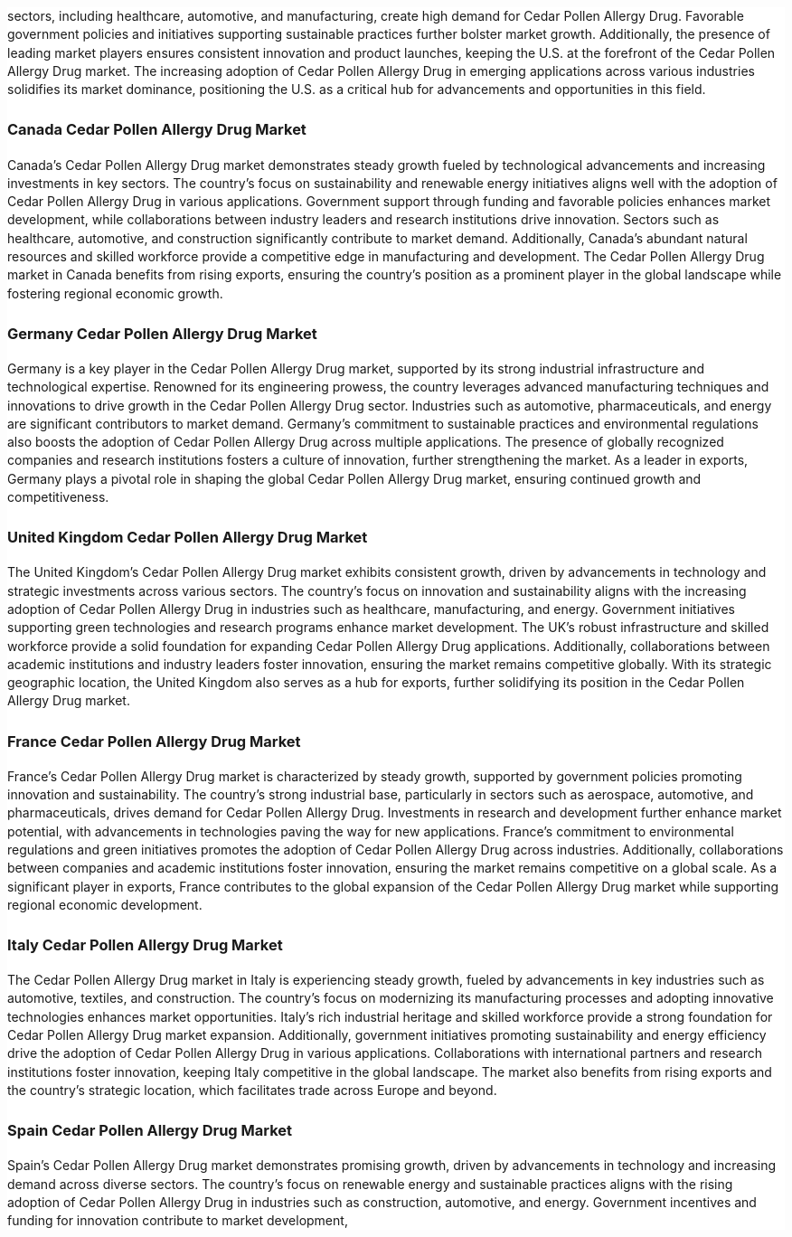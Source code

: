sectors, including healthcare, automotive, and manufacturing, create high demand for Cedar Pollen Allergy Drug. Favorable government policies and initiatives supporting sustainable practices further bolster market growth. Additionally, the presence of leading market players ensures consistent innovation and product launches, keeping the U.S. at the forefront of the Cedar Pollen Allergy Drug market. The increasing adoption of Cedar Pollen Allergy Drug in emerging applications across various industries solidifies its market dominance, positioning the U.S. as a critical hub for advancements and opportunities in this field.</p><h3>Canada Cedar Pollen Allergy Drug Market</h3><p>Canada&rsquo;s Cedar Pollen Allergy Drug market demonstrates steady growth fueled by technological advancements and increasing investments in key sectors. The country&rsquo;s focus on sustainability and renewable energy initiatives aligns well with the adoption of Cedar Pollen Allergy Drug in various applications. Government support through funding and favorable policies enhances market development, while collaborations between industry leaders and research institutions drive innovation. Sectors such as healthcare, automotive, and construction significantly contribute to market demand. Additionally, Canada&rsquo;s abundant natural resources and skilled workforce provide a competitive edge in manufacturing and development. The Cedar Pollen Allergy Drug market in Canada benefits from rising exports, ensuring the country&rsquo;s position as a prominent player in the global landscape while fostering regional economic growth.</p><h3>Germany Cedar Pollen Allergy Drug Market</h3><p>Germany is a key player in the Cedar Pollen Allergy Drug market, supported by its strong industrial infrastructure and technological expertise. Renowned for its engineering prowess, the country leverages advanced manufacturing techniques and innovations to drive growth in the Cedar Pollen Allergy Drug sector. Industries such as automotive, pharmaceuticals, and energy are significant contributors to market demand. Germany&rsquo;s commitment to sustainable practices and environmental regulations also boosts the adoption of Cedar Pollen Allergy Drug across multiple applications. The presence of globally recognized companies and research institutions fosters a culture of innovation, further strengthening the market. As a leader in exports, Germany plays a pivotal role in shaping the global Cedar Pollen Allergy Drug market, ensuring continued growth and competitiveness.</p><h3>United Kingdom Cedar Pollen Allergy Drug Market</h3><p>The United Kingdom&rsquo;s Cedar Pollen Allergy Drug market exhibits consistent growth, driven by advancements in technology and strategic investments across various sectors. The country&rsquo;s focus on innovation and sustainability aligns with the increasing adoption of Cedar Pollen Allergy Drug in industries such as healthcare, manufacturing, and energy. Government initiatives supporting green technologies and research programs enhance market development. The UK&rsquo;s robust infrastructure and skilled workforce provide a solid foundation for expanding Cedar Pollen Allergy Drug applications. Additionally, collaborations between academic institutions and industry leaders foster innovation, ensuring the market remains competitive globally. With its strategic geographic location, the United Kingdom also serves as a hub for exports, further solidifying its position in the Cedar Pollen Allergy Drug market.</p><h3>France Cedar Pollen Allergy Drug Market</h3><p>France&rsquo;s Cedar Pollen Allergy Drug market is characterized by steady growth, supported by government policies promoting innovation and sustainability. The country&rsquo;s strong industrial base, particularly in sectors such as aerospace, automotive, and pharmaceuticals, drives demand for Cedar Pollen Allergy Drug. Investments in research and development further enhance market potential, with advancements in technologies paving the way for new applications. France&rsquo;s commitment to environmental regulations and green initiatives promotes the adoption of Cedar Pollen Allergy Drug across industries. Additionally, collaborations between companies and academic institutions foster innovation, ensuring the market remains competitive on a global scale. As a significant player in exports, France contributes to the global expansion of the Cedar Pollen Allergy Drug market while supporting regional economic development.</p><h3>Italy Cedar Pollen Allergy Drug Market</h3><p>The Cedar Pollen Allergy Drug market in Italy is experiencing steady growth, fueled by advancements in key industries such as automotive, textiles, and construction. The country&rsquo;s focus on modernizing its manufacturing processes and adopting innovative technologies enhances market opportunities. Italy&rsquo;s rich industrial heritage and skilled workforce provide a strong foundation for Cedar Pollen Allergy Drug market expansion. Additionally, government initiatives promoting sustainability and energy efficiency drive the adoption of Cedar Pollen Allergy Drug in various applications. Collaborations with international partners and research institutions foster innovation, keeping Italy competitive in the global landscape. The market also benefits from rising exports and the country&rsquo;s strategic location, which facilitates trade across Europe and beyond.</p><h3>Spain Cedar Pollen Allergy Drug Market</h3><p>Spain&rsquo;s Cedar Pollen Allergy Drug market demonstrates promising growth, driven by advancements in technology and increasing demand across diverse sectors. The country&rsquo;s focus on renewable energy and sustainable practices aligns with the rising adoption of Cedar Pollen Allergy Drug in industries such as construction, automotive, and energy. Government incentives and funding for innovation contribute to market development,